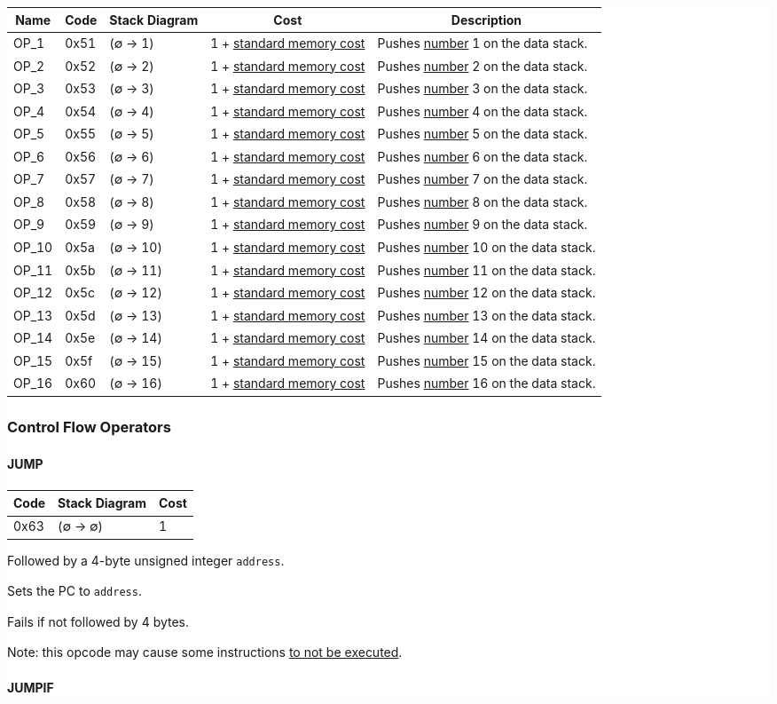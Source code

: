 Name | Code  | Stack Diagram  | Cost                                              | Description
-----|-------|----------------|---------------------------------------------------|---------------
OP_1 | 0x51  | (∅ → 1)        | 1 + [standard memory cost](#standard-memory-cost) | Pushes [number](#vm-number) 1 on the data stack.
OP_2 | 0x52  | (∅ → 2)        | 1 + [standard memory cost](#standard-memory-cost) | Pushes [number](#vm-number) 2 on the data stack.
OP_3 | 0x53  | (∅ → 3)        | 1 + [standard memory cost](#standard-memory-cost) | Pushes [number](#vm-number) 3 on the data stack.
OP_4 | 0x54  | (∅ → 4)        | 1 + [standard memory cost](#standard-memory-cost) | Pushes [number](#vm-number) 4 on the data stack.
OP_5 | 0x55  | (∅ → 5)        | 1 + [standard memory cost](#standard-memory-cost) | Pushes [number](#vm-number) 5 on the data stack.
OP_6 | 0x56  | (∅ → 6)        | 1 + [standard memory cost](#standard-memory-cost) | Pushes [number](#vm-number) 6 on the data stack.
OP_7 | 0x57  | (∅ → 7)        | 1 + [standard memory cost](#standard-memory-cost) | Pushes [number](#vm-number) 7 on the data stack.
OP_8 | 0x58  | (∅ → 8)        | 1 + [standard memory cost](#standard-memory-cost) | Pushes [number](#vm-number) 8 on the data stack.
OP_9 | 0x59  | (∅ → 9)        | 1 + [standard memory cost](#standard-memory-cost) | Pushes [number](#vm-number) 9 on the data stack.
OP_10 | 0x5a | (∅ → 10)       | 1 + [standard memory cost](#standard-memory-cost) | Pushes [number](#vm-number) 10 on the data stack.
OP_11 | 0x5b | (∅ → 11)       | 1 + [standard memory cost](#standard-memory-cost) | Pushes [number](#vm-number) 11 on the data stack.
OP_12 | 0x5c | (∅ → 12)       | 1 + [standard memory cost](#standard-memory-cost) | Pushes [number](#vm-number) 12 on the data stack.
OP_13 | 0x5d | (∅ → 13)       | 1 + [standard memory cost](#standard-memory-cost) | Pushes [number](#vm-number) 13 on the data stack.
OP_14 | 0x5e | (∅ → 14)       | 1 + [standard memory cost](#standard-memory-cost) | Pushes [number](#vm-number) 14 on the data stack.
OP_15 | 0x5f | (∅ → 15)       | 1 + [standard memory cost](#standard-memory-cost) | Pushes [number](#vm-number) 15 on the data stack.
OP_16 | 0x60 | (∅ → 16)       | 1 + [standard memory cost](#standard-memory-cost) | Pushes [number](#vm-number) 16 on the data stack.



### Control Flow Operators

#### JUMP

Code  | Stack Diagram     | Cost
------|-------------------|----------------------------
0x63  | (∅ → ∅)           | 1

Followed by a 4-byte unsigned integer `address`.

Sets the PC to `address`.

Fails if not followed by 4 bytes.

Note: this opcode may cause some instructions [to not be executed](#non-executed-instructions).


#### JUMPIF
